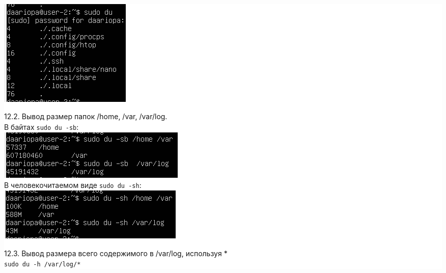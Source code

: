  ![du](image/12.1.png)  

12.2. Вывод размер папок /home, /var, /var/log.  
B байтах `sudo du -sb`:                     
 ![du](image/12.2.1.png)  
B человекочитаемом виде `sudo du -sh`:     
 ![du](image/12.2.2.png) 

12.3. Вывод размера всего содержимого в /var/log, используя *  
`sudo du -h /var/log/*`  